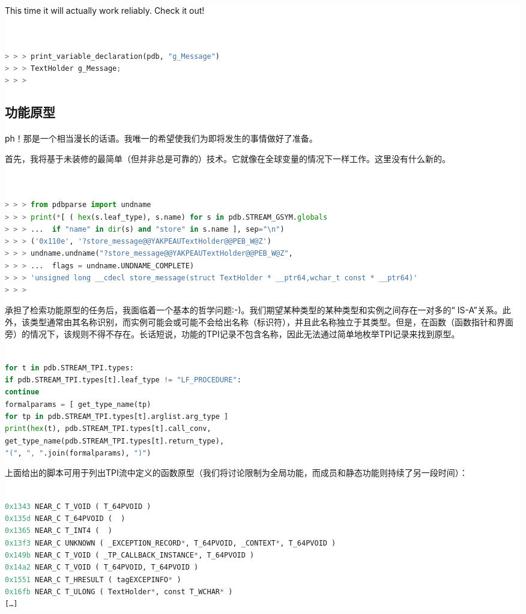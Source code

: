 This time it will actually work reliably. Check it out!

```python title="print_variable_declaration() Demo"


> > > print_variable_declaration(pdb, "g_Message")
> > > TextHolder g_Message;
> > > 
```

## 功能原型

ph！那是一个相当漫长的话语。我唯一的希望使我们为即将发生的事情做好了准备。

首先，我将基于未装修的最简单（但并非总是可靠的）技术。它就像在全球变量的情况下一样工作。这里没有什么新的。

```python title="Undecorating a Function Name with pdbparse"


> > > from pdbparse import undname
> > > print(*[ ( hex(s.leaf_type), s.name) for s in pdb.STREAM_GSYM.globals
> > > ...  if "name" in dir(s) and "store" in s.name ], sep="\n")
> > > ('0x110e', '?store_message@@YAKPEAUTextHolder@@PEB_W@Z')
> > > undname.undname("?store_message@@YAKPEAUTextHolder@@PEB_W@Z",
> > > ...  flags = undname.UNDNAME_COMPLETE)
> > > 'unsigned long __cdecl store_message(struct TextHolder * __ptr64,wchar_t const * __ptr64)'
> > > 
```

承担了检索功能原型的任务后，我面临着一个基本的哲学问题:-)。我们期望某种类型的某种类型和实例之间存在一对多的“ IS-A”关系。此外，该类型通常由其名称识别，而实例可能会或可能不会给出名称（标识符），并且此名称独立于其类型。但是，在函数（函数指针和界面旁）的情况下，该规则不得不存在。长话短说，功能的TPI记录不包含名称，因此无法通过简单地枚举TPI记录来找到原型。

```python title="Enumerating Prototypes In TPI Stream"

for t in pdb.STREAM_TPI.types:
if pdb.STREAM_TPI.types[t].leaf_type != "LF_PROCEDURE":
continue
formalparams = [ get_type_name(tp)
for tp in pdb.STREAM_TPI.types[t].arglist.arg_type ]
print(hex(t), pdb.STREAM_TPI.types[t].call_conv,
get_type_name(pdb.STREAM_TPI.types[t].return_type),
"(", ", ".join(formalparams), ")")
```

上面给出的脚本可用于列出TPI流中定义的函数原型（我们将讨论限制为全局功能，而成员和静态功能则持续了另一段时间）：

```python title="Enumerating Prototypes In TPI Stream: Output"
 
0x1343 NEAR_C T_VOID ( T_64PVOID )
0x135d NEAR_C T_64PVOID (  )
0x1365 NEAR_C T_INT4 (  )
0x13f3 NEAR_C UNKNOWN ( _EXCEPTION_RECORD*, T_64PVOID, _CONTEXT*, T_64PVOID )
0x149b NEAR_C T_VOID ( _TP_CALLBACK_INSTANCE*, T_64PVOID )
0x14a2 NEAR_C T_VOID ( T_64PVOID, T_64PVOID )
0x1551 NEAR_C T_HRESULT ( tagEXCEPINFO* )
0x16fb NEAR_C T_ULONG ( TextHolder*, const T_WCHAR* )
[…]
```

